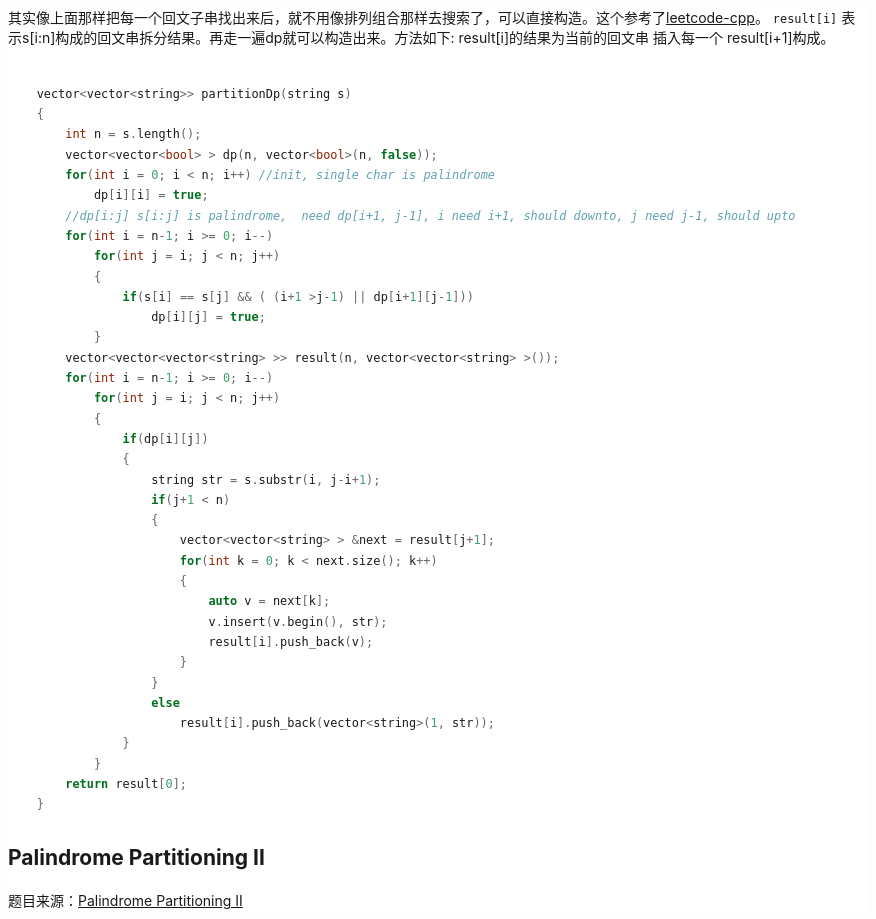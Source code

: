 其实像上面那样把每一个回文子串找出来后，就不用像排列组合那样去搜索了，可以直接构造。这个参考了[leetcode-cpp](https://github.com/soulmachine/leetcode)。
`result[i]` 表示s[i:n]构成的回文串拆分结果。再走一遍dp就可以构造出来。方法如下:
result[i]的结果为当前的回文串 插入每一个 result[i+1]构成。
 
```cpp
	
	vector<vector<string>> partitionDp(string s)
    {
        int n = s.length();
        vector<vector<bool> > dp(n, vector<bool>(n, false));
        for(int i = 0; i < n; i++) //init, single char is palindrome
            dp[i][i] = true;
        //dp[i:j] s[i:j] is palindrome,  need dp[i+1, j-1], i need i+1, should downto, j need j-1, should upto
        for(int i = n-1; i >= 0; i--)
            for(int j = i; j < n; j++)
            {
                if(s[i] == s[j] && ( (i+1 >j-1) || dp[i+1][j-1]))
                    dp[i][j] = true;
            }
        vector<vector<vector<string> >> result(n, vector<vector<string> >());
        for(int i = n-1; i >= 0; i--)
            for(int j = i; j < n; j++)
            {
                if(dp[i][j])
                {
                    string str = s.substr(i, j-i+1);
                    if(j+1 < n)
                    {
                        vector<vector<string> > &next = result[j+1];
                        for(int k = 0; k < next.size(); k++)
                        {
                            auto v = next[k];
                            v.insert(v.begin(), str);
                            result[i].push_back(v);
                        }
                    }
                    else
                        result[i].push_back(vector<string>(1, str));
                }
            }
        return result[0];
    }

```

## Palindrome Partitioning II

题目来源：[Palindrome Partitioning II](https://oj.leetcode.com/problems/palindrome-partitioning-ii/)

>
